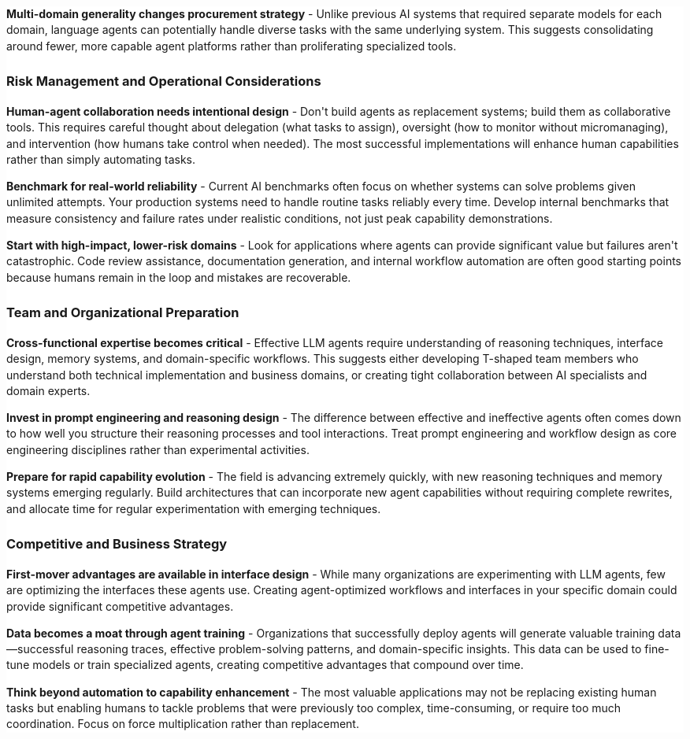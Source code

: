 **Multi-domain generality changes procurement strategy** - Unlike previous AI systems that required separate models for each domain, language agents can potentially handle diverse tasks with the same underlying system. This suggests consolidating around fewer, more capable agent platforms rather than proliferating specialized tools.

### Risk Management and Operational Considerations

**Human-agent collaboration needs intentional design** - Don't build agents as replacement systems; build them as collaborative tools. This requires careful thought about delegation (what tasks to assign), oversight (how to monitor without micromanaging), and intervention (how humans take control when needed). The most successful implementations will enhance human capabilities rather than simply automating tasks.

**Benchmark for real-world reliability** - Current AI benchmarks often focus on whether systems can solve problems given unlimited attempts. Your production systems need to handle routine tasks reliably every time. Develop internal benchmarks that measure consistency and failure rates under realistic conditions, not just peak capability demonstrations.

**Start with high-impact, lower-risk domains** - Look for applications where agents can provide significant value but failures aren't catastrophic. Code review assistance, documentation generation, and internal workflow automation are often good starting points because humans remain in the loop and mistakes are recoverable.

### Team and Organizational Preparation

**Cross-functional expertise becomes critical** - Effective LLM agents require understanding of reasoning techniques, interface design, memory systems, and domain-specific workflows. This suggests either developing T-shaped team members who understand both technical implementation and business domains, or creating tight collaboration between AI specialists and domain experts.

**Invest in prompt engineering and reasoning design** - The difference between effective and ineffective agents often comes down to how well you structure their reasoning processes and tool interactions. Treat prompt engineering and workflow design as core engineering disciplines rather than experimental activities.

**Prepare for rapid capability evolution** - The field is advancing extremely quickly, with new reasoning techniques and memory systems emerging regularly. Build architectures that can incorporate new agent capabilities without requiring complete rewrites, and allocate time for regular experimentation with emerging techniques.

### Competitive and Business Strategy

**First-mover advantages are available in interface design** - While many organizations are experimenting with LLM agents, few are optimizing the interfaces these agents use. Creating agent-optimized workflows and interfaces in your specific domain could provide significant competitive advantages.

**Data becomes a moat through agent training** - Organizations that successfully deploy agents will generate valuable training data—successful reasoning traces, effective problem-solving patterns, and domain-specific insights. This data can be used to fine-tune models or train specialized agents, creating competitive advantages that compound over time.

**Think beyond automation to capability enhancement** - The most valuable applications may not be replacing existing human tasks but enabling humans to tackle problems that were previously too complex, time-consuming, or require too much coordination. Focus on force multiplication rather than replacement.
